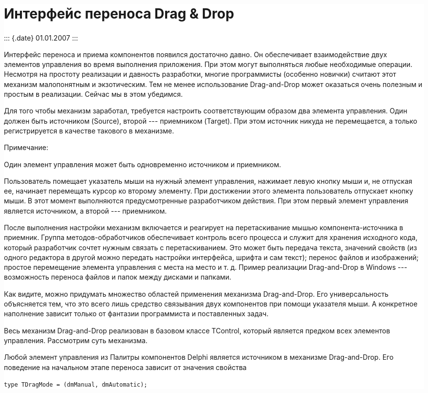 Интерфейс переноса Drag & Drop
==============================

::: {.date}
01.01.2007
:::

Интерфейс переноса и приема компонентов появился достаточно давно. Он
обеспечивает взаимодействие двух элементов управления во время
выполнения приложения. При этом могут выполняться любые необходимые
операции. Несмотря на простоту реализации и давность разработки, многие
программисты (особенно новички) считают этот механизм малопонятным и
экзотическим. Тем не менее использование Drag-and-Drop может оказаться
очень полезным и простым в реализации. Сейчас мы в этом убедимся.

Для того чтобы механизм заработал, требуется настроить соответствующим
образом два элемента управления. Один должен быть источником (Source),
второй --- приемником (Target). При этом источник никуда не
перемещается, а только регистрируется в качестве такового в механизме.

Примечание:

Один элемент управления может быть одновременно источником и приемником.

Пользователь помещает указатель мыши на нужный элемент управления,
нажимает левую кнопку мыши и, не отпуская ее, начинает перемещать курсор
ко второму элементу. При достижении этого элемента пользователь
отпускает кнопку мыши. В этот момент выполняются предусмотренные
разработчиком действия. При этом первый элемент управления является
источником, а второй --- приемником.

После выполнения настройки механизм включается и реагирует на
перетаскивание мышью компонента-источника в приемник. Группа
методов-обработчиков обеспечивает контроль всего процесса и служит для
хранения исходного кода, который разработчик сочтет нужным связать с
перетаскиванием. Это может быть передача текста, значений свойств (из
одного редактора в другой можно передать настройки интерфейса, шрифта и
сам текст); перенос файлов и изображений; простое перемещение элемента
управления с места на место и т. д. Пример реализации Drag-and-Drop в
Windows --- возможность переноса файлов и папок между дисками и папками.

Как видите, можно придумать множество областей применения механизма
Drag-and-Drop. Его универсальность объясняется тем, что это всего лишь
средство связывания двух компонентов при помощи указателя мыши. А
конкретное наполнение зависит только от фантазии программиста и
поставленных задач.

Весь механизм Drag-and-Drop реализован в базовом классе TControl,
который является предком всех элементов управления. Рассмотрим суть
механизма.

Любой элемент управления из Палитры компонентов Delphi является
источником в механизме Drag-and-Drop. Его поведение на начальном этапе
переноса зависит от значения свойства

    type TDragMode = (dmManual, dmAutomatic);
     